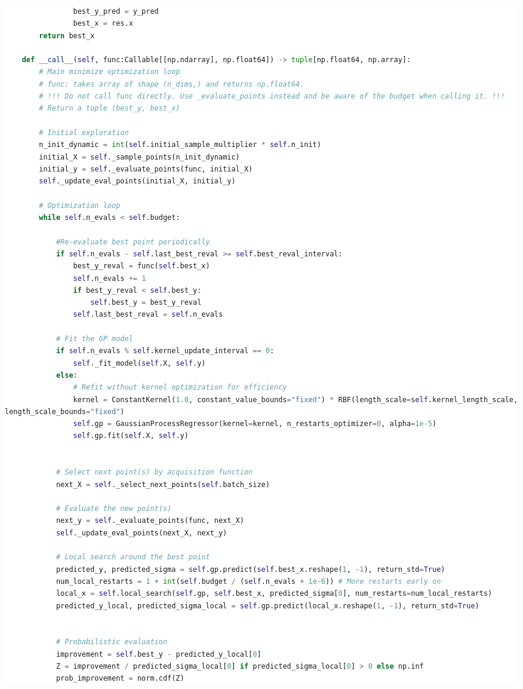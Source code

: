 ```python
                best_y_pred = y_pred
                best_x = res.x
        return best_x

    def __call__(self, func:Callable[[np.ndarray], np.float64]) -> tuple[np.float64, np.array]:
        # Main minimize optimization loop
        # func: takes array of shape (n_dims,) and returns np.float64.
        # !!! Do not call func directly. Use _evaluate_points instead and be aware of the budget when calling it. !!!
        # Return a tuple (best_y, best_x)

        # Initial exploration
        n_init_dynamic = int(self.initial_sample_multiplier * self.n_init)
        initial_X = self._sample_points(n_init_dynamic)
        initial_y = self._evaluate_points(func, initial_X)
        self._update_eval_points(initial_X, initial_y)

        # Optimization loop
        while self.n_evals < self.budget:

            #Re-evaluate best point periodically
            if self.n_evals - self.last_best_reval >= self.best_reval_interval:
                best_y_reval = func(self.best_x)
                self.n_evals += 1
                if best_y_reval < self.best_y:
                    self.best_y = best_y_reval
                self.last_best_reval = self.n_evals

            # Fit the GP model
            if self.n_evals % self.kernel_update_interval == 0:
                self._fit_model(self.X, self.y)
            else:
                # Refit without kernel optimization for efficiency
                kernel = ConstantKernel(1.0, constant_value_bounds="fixed") * RBF(length_scale=self.kernel_length_scale, length_scale_bounds="fixed")
                self.gp = GaussianProcessRegressor(kernel=kernel, n_restarts_optimizer=0, alpha=1e-5)
                self.gp.fit(self.X, self.y)


            # Select next point(s) by acquisition function
            next_X = self._select_next_points(self.batch_size)

            # Evaluate the new point(s)
            next_y = self._evaluate_points(func, next_X)
            self._update_eval_points(next_X, next_y)

            # Local search around the best point
            predicted_y, predicted_sigma = self.gp.predict(self.best_x.reshape(1, -1), return_std=True)
            num_local_restarts = 1 + int(self.budget / (self.n_evals + 1e-6)) # More restarts early on
            local_x = self.local_search(self.gp, self.best_x, predicted_sigma[0], num_restarts=num_local_restarts)
            predicted_y_local, predicted_sigma_local = self.gp.predict(local_x.reshape(1, -1), return_std=True)


            # Probabilistic evaluation
            improvement = self.best_y - predicted_y_local[0]
            Z = improvement / predicted_sigma_local[0] if predicted_sigma_local[0] > 0 else np.inf
            prob_improvement = norm.cdf(Z)

```